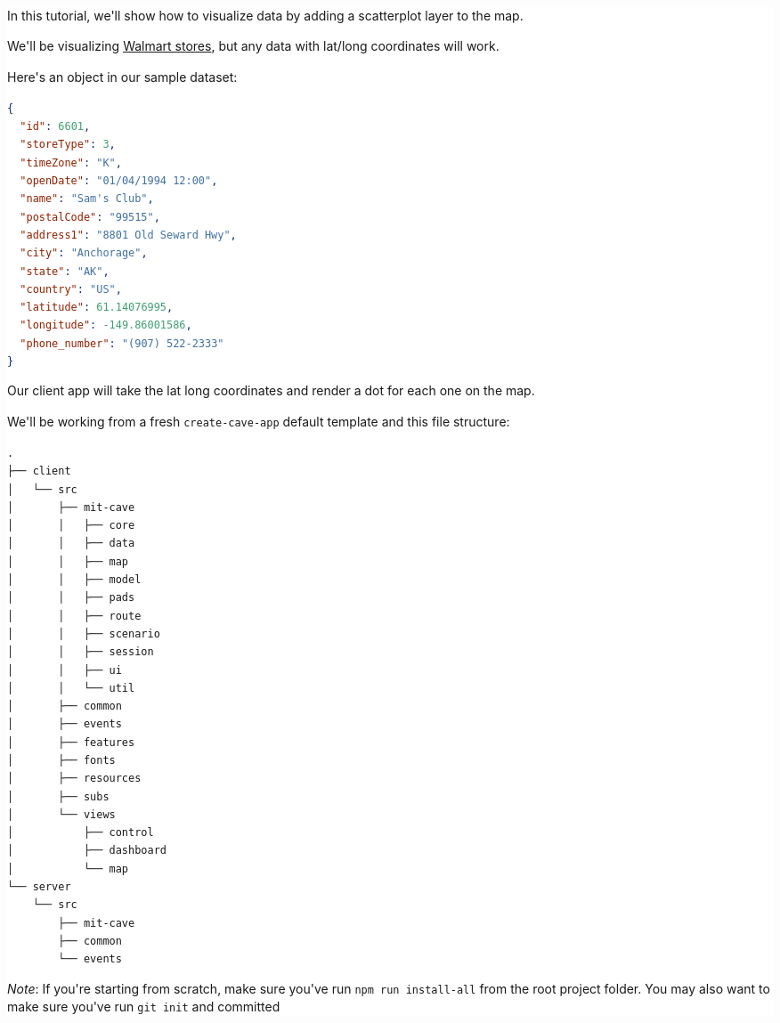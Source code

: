 In this tutorial, we'll show how to visualize data by adding a scatterplot layer to the map. 

We'll be visualizing [Walmart stores](https://gist.githubusercontent.com/anonymous/83803696b0e3430a52f1/raw/29f2b252981659dfa6ad51922c8155e66ac261b2/walmart.json), but any data with lat/long coordinates will work.

Here's an object in our sample dataset:
```json
{
  "id": 6601,
  "storeType": 3,
  "timeZone": "K",
  "openDate": "01/04/1994 12:00",
  "name": "Sam's Club",
  "postalCode": "99515",
  "address1": "8801 Old Seward Hwy",
  "city": "Anchorage",
  "state": "AK",
  "country": "US",
  "latitude": 61.14076995,
  "longitude": -149.86001586,
  "phone_number": "(907) 522-2333"
}
```

Our client app will take the lat long coordinates and render a dot for each one on the map.

We'll be working from a fresh `create-cave-app` default template and this file structure:
```
.
├── client
│   └── src
│       ├── mit-cave
│       │   ├── core
│       │   ├── data
│       │   ├── map
│       │   ├── model
│       │   ├── pads
│       │   ├── route
│       │   ├── scenario
│       │   ├── session
│       │   ├── ui
│       │   └── util
│       ├── common
│       ├── events
│       ├── features
│       ├── fonts
│       ├── resources
│       ├── subs
│       └── views
│           ├── control
│           ├── dashboard
│           └── map
└── server
    └── src
        ├── mit-cave
        ├── common
        └── events
```
_Note_: If you're starting from scratch, make sure you've run `npm run install-all` from the root project folder. You may also want to make sure you've run `git init` and committed 
